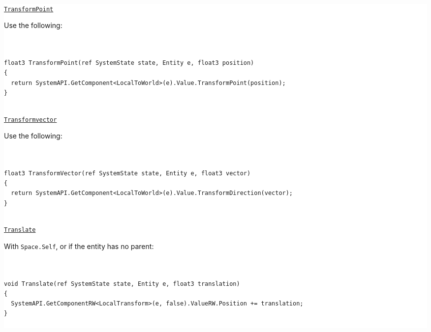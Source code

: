 </td>
</tr>
<tr>
<td>

[`TransformPoint`](xref:UnityEngine.Transform.TransformPoint(UnityEngine.Vector3))

</td>
<td>

Use the following:<br/><br/>

<pre>
<code class="lang-c#">
float3 TransformPoint(ref SystemState state, Entity e, float3 position)
{
  return SystemAPI.GetComponent&ltLocalToWorld&gt(e).Value.TransformPoint(position);
}
</code>
</pre>

</td>
</tr>
<tr>
<td>

[`Transformvector`](xref:UnityEngine.Transform.TransformVector(UnityEngine.Vector3))

</td>
<td>

Use the following:<br/><br/>

<pre>
<code class="lang-c#">
float3 TransformVector(ref SystemState state, Entity e, float3 vector)
{
  return SystemAPI.GetComponent&ltLocalToWorld&gt(e).Value.TransformDirection(vector);
}
</code>
</pre>

</td>
</tr>
<tr>
<td>

[`Translate`](xref:UnityEngine.Transform.Translate(UnityEngine.Vector3))

</td>
<td>

With `Space.Self`, or if the entity has no parent:<br/><br/>

<pre>
<code class="lang-c#">
void Translate(ref SystemState state, Entity e, float3 translation)
{
  SystemAPI.GetComponentRW&ltLocalTransform&gt(e, false).ValueRW.Position += translation;
}
</code>
</pre>
